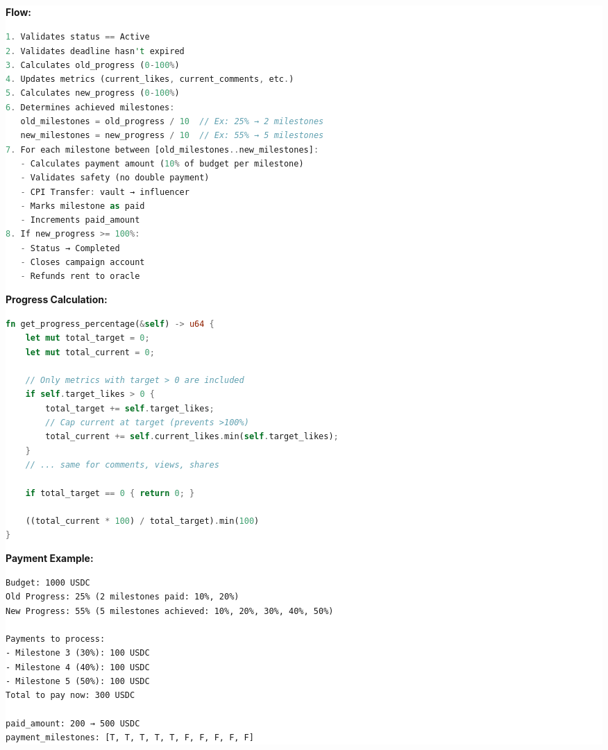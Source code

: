**Flow:**

```rust
1. Validates status == Active
2. Validates deadline hasn't expired
3. Calculates old_progress (0-100%)
4. Updates metrics (current_likes, current_comments, etc.)
5. Calculates new_progress (0-100%)
6. Determines achieved milestones:
   old_milestones = old_progress / 10  // Ex: 25% → 2 milestones
   new_milestones = new_progress / 10  // Ex: 55% → 5 milestones
7. For each milestone between [old_milestones..new_milestones]:
   - Calculates payment amount (10% of budget per milestone)
   - Validates safety (no double payment)
   - CPI Transfer: vault → influencer
   - Marks milestone as paid
   - Increments paid_amount
8. If new_progress >= 100%:
   - Status → Completed
   - Closes campaign account
   - Refunds rent to oracle
```

**Progress Calculation:**

```rust
fn get_progress_percentage(&self) -> u64 {
    let mut total_target = 0;
    let mut total_current = 0;
    
    // Only metrics with target > 0 are included
    if self.target_likes > 0 {
        total_target += self.target_likes;
        // Cap current at target (prevents >100%)
        total_current += self.current_likes.min(self.target_likes);
    }
    // ... same for comments, views, shares
    
    if total_target == 0 { return 0; }
    
    ((total_current * 100) / total_target).min(100)
}
```

**Payment Example:**

```
Budget: 1000 USDC
Old Progress: 25% (2 milestones paid: 10%, 20%)
New Progress: 55% (5 milestones achieved: 10%, 20%, 30%, 40%, 50%)

Payments to process:
- Milestone 3 (30%): 100 USDC
- Milestone 4 (40%): 100 USDC  
- Milestone 5 (50%): 100 USDC
Total to pay now: 300 USDC

paid_amount: 200 → 500 USDC
payment_milestones: [T, T, T, T, T, F, F, F, F, F]
```
